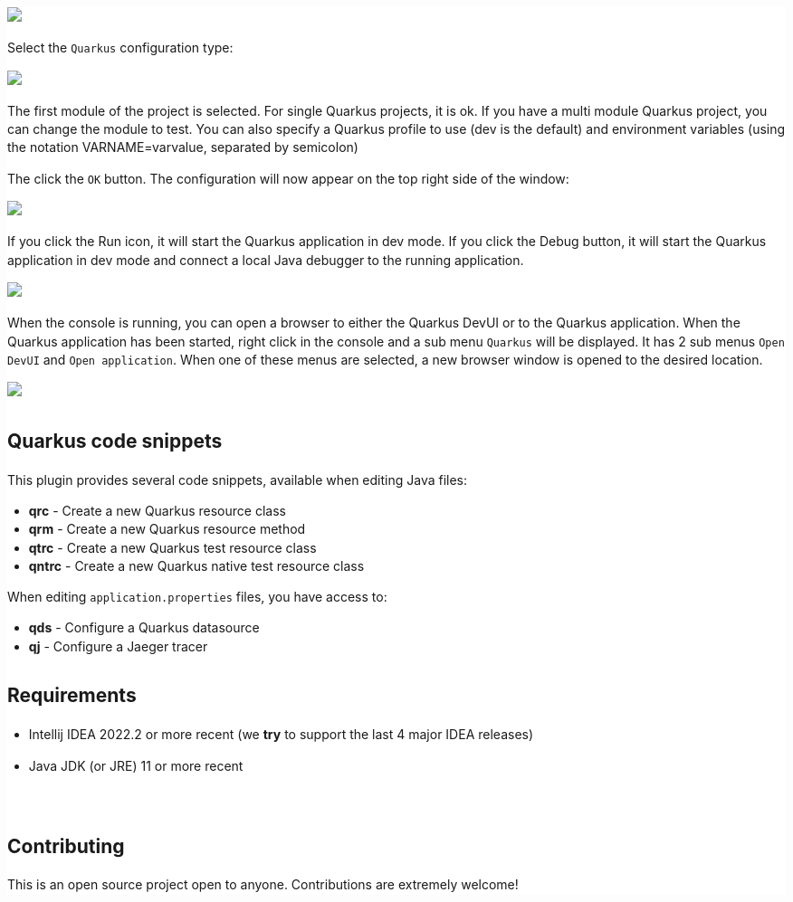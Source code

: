 ![](images/1.10.0/quarkus-tools1.png)

Select the `Quarkus` configuration type:

![](images/1.10.0/quarkus-tools2.png)

The first module of the project is selected. For single Quarkus projects, it is ok. If you have a multi module Quarkus project, you can change the module to test.
You can also specify a Quarkus profile to use (dev is the default) and environment variables (using the notation VARNAME=varvalue, separated by semicolon)

The click the `OK` button. The configuration will now appear on the top right side of the window:

![](images/1.10.0/quarkus-tools3.png)

If you click the Run icon, it will start the Quarkus application in dev mode. If you click the Debug button, it will start the Quarkus application in dev mode and connect a local Java debugger to the running application.

![](images/1.10.0/quarkus-tools4.png)

When the console is running, you can open a browser to either the Quarkus DevUI or to the Quarkus application. When the Quarkus application has been started, right click in the console and a sub menu `Quarkus` will be displayed. It has 2 sub menus `Open DevUI` and `Open application`. When one of these menus are selected, a new browser window is opened to the desired location.

![](images/1.12.0/quarkus-tools1.gif)


## Quarkus code snippets

This plugin provides several code snippets, available when editing Java files:

  * **qrc** - Create a new Quarkus resource class
  * **qrm** - Create a new Quarkus resource method
  * **qtrc** - Create a new Quarkus test resource class
  * **qntrc** - Create a new Quarkus native test resource class

When editing `application.properties` files, you have access to:

  * **qds** - Configure a Quarkus datasource
  * **qj** - Configure a Jaeger tracer


## Requirements

  * Intellij IDEA 2022.2 or more recent (we **try** to support the last 4 major IDEA releases)
  * Java JDK (or JRE) 11 or more recent

    ​    
## Contributing

This is an open source project open to anyone. Contributions are extremely welcome!
